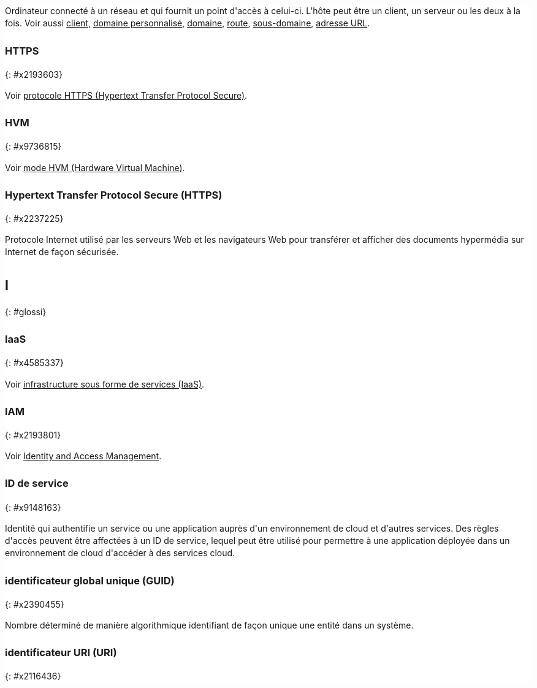 Ordinateur connecté à un réseau et qui fournit un point d'accès à celui-ci. L'hôte peut être un client, un serveur ou les deux à la fois. Voir aussi [client](/docs/overview?topic=overview-glossary#x2000644), [domaine personnalisé](/docs/overview?topic=overview-glossary#x5728384), [domaine](/docs/overview?topic=overview-glossary#x2021210), [route](/docs/overview?topic=overview-glossary#x2037338), [sous-domaine](/docs/overview?topic=overview-glossary#x2040080), [adresse URL](/docs/overview?topic=overview-glossary#x2042491).

### HTTPS
{: #x2193603}

Voir [protocole HTTPS (Hypertext Transfer Protocol Secure)](/docs/overview?topic=overview-glossary#x2237225).

### HVM
{: #x9736815}

Voir [mode HVM (Hardware Virtual Machine)](/docs/overview?topic=overview-glossary#x9736811).

### Hypertext Transfer Protocol Secure (HTTPS)
{: #x2237225}

Protocole Internet utilisé par les serveurs Web et les navigateurs Web pour transférer et afficher des documents hypermédia sur Internet de façon sécurisée.


## I
{: #glossi}

### IaaS
{: #x4585337}

Voir [infrastructure sous forme de services (IaaS)](/docs/overview?topic=overview-glossary#x4585332).

### IAM
{: #x2193801}

Voir [Identity and Access Management](/docs/overview?topic=overview-glossary#x7547040).

### ID de service
{: #x9148163}

Identité qui authentifie un service ou une application auprès d'un environnement de cloud et d'autres services. Des règles d'accès peuvent être affectées à un ID de service, lequel peut être utilisé pour permettre à une application déployée dans un environnement de cloud d'accéder à des services cloud.

### identificateur global unique (GUID)
{: #x2390455}

Nombre déterminé de manière algorithmique identifiant de façon unique une entité dans un système.

### identificateur URI (URI)
{: #x2116436}
